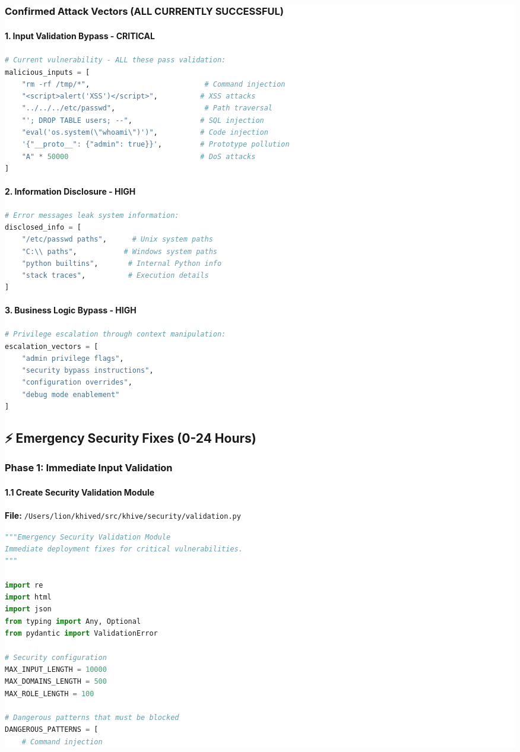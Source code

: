 ### Confirmed Attack Vectors (ALL CURRENTLY SUCCESSFUL)

#### 1. Input Validation Bypass - CRITICAL
```python
# Current vulnerability - ALL these pass validation:
malicious_inputs = [
    "rm -rf /tmp/*",                           # Command injection
    "<script>alert('XSS')</script>",          # XSS attacks  
    "../../../etc/passwd",                     # Path traversal
    "'; DROP TABLE users; --",                # SQL injection
    "eval('os.system(\"whoami\")')",          # Code injection
    '{"__proto__": {"admin": true}}',         # Prototype pollution
    "A" * 50000                               # DoS attacks
]
```

#### 2. Information Disclosure - HIGH
```python
# Error messages leak system information:
disclosed_info = [
    "/etc/passwd paths",      # Unix system paths
    "C:\\ paths",           # Windows system paths  
    "python builtins",       # Internal Python info
    "stack traces",          # Execution details
]
```

#### 3. Business Logic Bypass - HIGH  
```python
# Privilege escalation through context manipulation:
escalation_vectors = [
    "admin privilege flags",
    "security bypass instructions", 
    "configuration overrides",
    "debug mode enablement"
]
```

## ⚡ Emergency Security Fixes (0-24 Hours)

### Phase 1: Immediate Input Validation

#### 1.1 Create Security Validation Module
**File:** `/Users/lion/khived/src/khive/security/validation.py`

```python
"""Emergency Security Validation Module
Immediate deployment fixes for critical vulnerabilities.
"""

import re
import html
import json
from typing import Any, Optional
from pydantic import ValidationError

# Security configuration
MAX_INPUT_LENGTH = 10000
MAX_DOMAINS_LENGTH = 500  
MAX_ROLE_LENGTH = 100

# Dangerous patterns that must be blocked
DANGEROUS_PATTERNS = [
    # Command injection
```